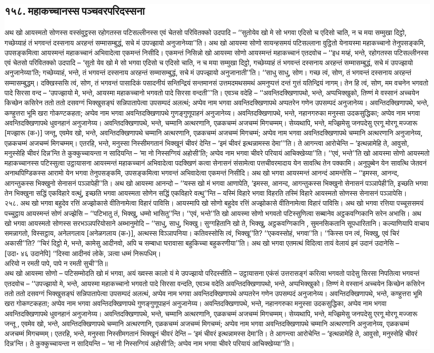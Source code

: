 

## १५८. महाकच्चानस्स पञ्चवरपरिदस्सना

अथ खो आयस्मतो सोणस्स वस्संवुट्ठस्स रहोगतस्स पटिसल्लीनस्स एवं चेतसो परिवितक्को उदपादि – ‘‘सुतोयेव खो मे सो भगवा एदिसो च एदिसो चाति, न च मया सम्मुखा दिट्ठो, गच्छेय्याहं तं भगवन्तं दस्सनाय अरहन्तं सम्मासम्बुद्धं, सचे मं उपज्झायो अनुजानेय्या’’ति। अथ खो आयस्मा सोणो सायन्हसमयं पटिसल्लाना वुट्ठितो येनायस्मा महाकच्चानो तेनुपसङ्कमि, उपसङ्कमित्वा आयस्मन्तं महाकच्चानं अभिवादेत्वा एकमन्तं निसीदि। एकमन्तं निसिन्नो खो आयस्मा सोणो आयस्मन्तं महाकच्चानं एतदवोच – ‘‘इध मय्हं, भन्ते, रहोगतस्स पटिसल्लीनस्स एवं चेतसो परिवितक्को उदपादि – ‘सुतो येव खो मे सो भगवा एदिसो च एदिसो चाति, न च मया सम्मुखा दिट्ठो, गच्छेय्याहं तं भगवन्तं दस्सनाय अरहन्तं सम्मासम्बुद्धं, सचे मं उपज्झायो अनुजानेय्या’ति; गच्छेय्याहं, भन्ते, तं भगवन्तं दस्सनाय अरहन्तं सम्मासम्बुद्धं, सचे मं उपज्झायो अनुजानाती’’ति। ‘‘साधु साधु, सोण। गच्छ त्वं, सोण, तं भगवन्तं दस्सनाय अरहन्तं सम्मासम्बुद्धम्। दक्खिस्ससि त्वं, सोण, तं भगवन्तं पासादिकं पसादनीयं सन्तिन्द्रियं सन्तमानसं उत्तमदमथसमथं अमनुप्पत्तं दन्तं गुत्तं यतिन्द्रियं नागम्। तेन हि त्वं, सोण, मम वचनेन भगवतो पादे सिरसा वन्द – ‘उपज्झायो मे, भन्ते, आयस्मा महाकच्चानो भगवतो पादे सिरसा वन्दती’’’ति। एवञ्च वदेहि – ‘‘अवन्तिदक्खिणापथो, भन्ते, अप्पभिक्खुको, तिण्णं मे वस्सानं अच्चयेन किच्छेन कसिरेन ततो ततो दसवग्गं भिक्खुसङ्घं सन्निपातापेत्वा उपसम्पदं अलत्थं; अप्पेव नाम भगवा अवन्तिदक्खिणापथे अप्पतरेन गणेन उपसम्पदं अनुजानेय्य। अवन्तिदक्खिणापथे, भन्ते, कण्हुत्तरा भूमि खरा गोकण्टकहता; अप्पेव नाम भगवा अवन्तिदक्खिणापथे गुणङ्गुणूपाहनं अनुजानेय्य। अवन्तिदक्खिणापथे, भन्ते, नहानगरुका मनुस्सा उदकसुद्धिका; अप्पेव नाम भगवा अवन्तिदक्खिणापथे धुवनहानं अनुजानेय्य। अवन्तिदक्खिणापथे, भन्ते, चम्मानि अत्थरणानि, एळकचम्मं अजचम्मं मिगचम्मम्। सेय्यथापि, भन्ते, मज्झिमेसु जनपदेसु एरगू मोरगू मज्जारू [मज्झारू (क॰)] जन्तू, एवमेव खो, भन्ते, अवन्तिदक्खिणापथे चम्मानि अत्थरणानि, एळकचम्मं अजचम्मं मिगचम्मं; अप्पेव नाम भगवा अवन्तिदक्खिणापथे चम्मानि अत्थरणानि अनुजानेय्य, एळकचम्मं अजचम्मं मिगचम्मम्। एतरहि, भन्ते, मनुस्सा निस्सीमगतानं भिक्खूनं चीवरं देन्ति – ‘इमं चीवरं इत्थन्नामस्स देमा’’’ति। ते आगन्त्वा आरोचेन्ति – ‘इत्थन्नामेहि ते, आवुसो, मनुस्सेहि चीवरं दिन्न’न्ति ते कुक्कुच्चायन्ता न सादियन्ति – ‘मा नो निस्सग्गियं अहोसी’ति; अप्पेव नाम भगवा चीवरे परियायं आचिक्खेय्या’’ति। ‘‘एवं, भन्ते’’ति खो आयस्मा सोणो आयस्मतो महाकच्चानस्स पटिस्सुत्वा उट्ठायासना आयस्मन्तं महाकच्चानं अभिवादेत्वा पदक्खिणं कत्वा सेनासनं संसामेत्वा पत्तचीवरमादाय येन सावत्थि तेन पक्कामि। अनुपुब्बेन येन सावत्थि जेतवनं अनाथपिण्डिकस्स आरामो येन भगवा तेनुपसङ्कमि, उपसङ्कमित्वा भगवन्तं अभिवादेत्वा एकमन्तं निसीदि। अथ खो भगवा आयस्मन्तं आनन्दं आमन्तेसि – ‘‘इमस्स, आनन्द, आगन्तुकस्स भिक्खुनो सेनासनं पञ्ञापेही’’ति। अथ खो आयस्मा आनन्दो – ‘‘यस्स खो मं भगवा आणापेति, ‘इमस्स, आनन्द, आगन्तुकस्स भिक्खुनो सेनासनं पञ्ञापेही’ति, इच्छति भगवा तेन भिक्खुना सद्धिं एकविहारे वत्थुं, इच्छति भगवा आयस्मता सोणेन सद्धिं एकविहारे वत्थु’’न्ति – यस्मिं विहारे भगवा विहरति तस्मिं विहारे आयस्मतो सोणस्स सेनासनं पञ्ञापेसि।  
२५८. अथ खो भगवा बहुदेव रत्तिं अज्झोकासे वीतिनामेत्वा विहारं पाविसि। आयस्मापि खो सोणो बहुदेव रत्तिं अज्झोकासे वीतिनामेत्वा विहारं पाविसि। अथ खो भगवा रत्तिया पच्चूससमयं पच्चुट्ठाय आयस्मन्तं सोणं अज्झेसि – ‘‘पटिभातु तं, भिक्खु, धम्मो भासितु’’न्ति। ‘‘एवं, भन्ते’’ति खो आयस्मा सोणो भगवतो पटिस्सुणित्वा सब्बानेव अट्ठकवग्गिकानि सरेन अभासि। अथ खो भगवा आयस्मतो सोणस्स सरभञ्ञपरियोसाने अब्भानुमोदि – ‘‘साधु, साधु, भिक्खु। सुग्गहितानि खो ते, भिक्खु, अट्ठकवग्गिकानि , सुमनसिकतानि सूपधारितानि। कल्याणियापि वाचाय समन्नागतो, विस्सट्ठाय, अनेलगलाय [अनेळगलाय (क॰)], अत्थस्स विञ्ञापनिया। कतिवस्सोसि त्वं, भिक्खू’’ति? ‘‘एकवस्सोहं, भगवा’’ति। ‘‘किस्स पन त्वं, भिक्खु, एवं चिरं अकासी’’ति? ‘‘चिरं दिट्ठो मे, भन्ते, कामेसु आदीनवो, अपि च सम्बाधा घरावासा बहुकिच्चा बहुकरणीया’’ति। अथ खो भगवा एतमत्थं विदित्वा तायं वेलायं इमं उदानं उदानेसि –  
[उदा॰ ४६ उदानेपि] ‘‘दिस्वा आदीनवं लोके, ञत्वा धम्मं निरूपधिम्।  
अरियो न रमती पापे, पापे न रमती सुची’’ति॥  
अथ खो आयस्मा सोणो – पटिसम्मोदति खो मं भगवा, अयं ख्वस्स कालो यं मे उपज्झायो परिदस्सीति – उट्ठायासना एकंसं उत्तरासङ्गं करित्वा भगवतो पादेसु सिरसा निपतित्वा भगवन्तं एतदवोच – ‘‘उपज्झायो मे, भन्ते, आयस्मा महाकच्चानो भगवतो पादे सिरसा वन्दति, एवञ्च वदेति अवन्तिदक्खिणापथो, भन्ते, अप्पभिक्खुको। तिण्णं मे वस्सानं अच्चयेन किच्छेन कसिरेन ततो ततो दसवग्गं भिक्खुसङ्घं सन्निपातापेत्वा उपसम्पदं अलत्थं, अप्पेव नाम भगवा अवन्तिदक्खिणापथे अप्पतरेन गणेन उपसम्पदं अनुजानेय्य। अवन्तिदक्खिणापथे, भन्ते, कण्हुत्तरा भूमि खरा गोकण्टकहता; अप्पेव नाम भगवा अवन्तिदक्खिणापथे गुणङ्गुणूपाहनं अनुजानेय्य। अवन्तिदक्खिणापथे, भन्ते, नहानगरुका मनुस्सा उदकसुद्धिका, अप्पेव नाम भगवा अवन्तिदक्खिणापथे धुवनहानं अनुजानेय्य। अवन्तिदक्खिणापथे, भन्ते, चम्मानि अत्थरणानि, एळकचम्मं अजचम्मं मिगचम्मम्। सेय्यथापि, भन्ते, मज्झिमेसु जनपदेसु एरगू मोरगू मज्जारू जन्तू , एवमेव खो, भन्ते, अवन्तिदक्खिणापथे चम्मानि अत्थरणानि, एळकचम्मं अजचम्मं मिगचम्मं; अप्पेव नाम भगवा अवन्तिदक्खिणापथे चम्मानि अत्थरणानि अनुजानेय्य, एळकचम्मं अजचम्मं मिगचम्मम्। एतरहि, भन्ते, मनुस्सा निस्सीमगतानं भिक्खूनं चीवरं देन्ति – ‘इमं चीवरं इत्थन्नामस्स देमा’ति। ते आगन्त्वा आरोचेन्ति – ‘इत्थन्नामेहि ते, आवुसो, मनुस्सेहि चीवरं दिन्न’न्ति। ते कुक्कुच्चायन्ता न सादियन्ति – ‘मा नो निस्सग्गियं अहोसी’ति; अप्पेव नाम भगवा चीवरे परियायं आचिक्खेय्या’’ति।  